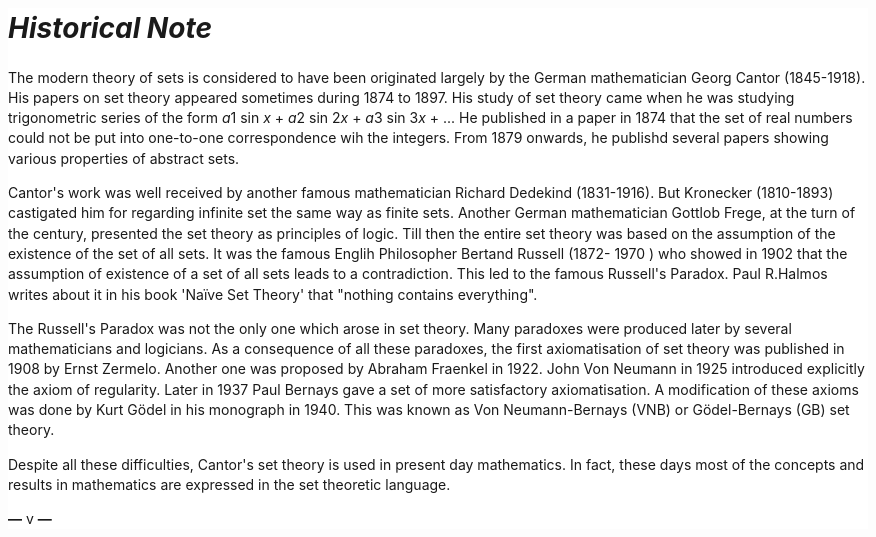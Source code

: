 # *Historical Note*

The modern theory of sets is considered to have been originated largely by the German mathematician Georg Cantor (1845-1918). His papers on set theory appeared sometimes during 1874 to 1897. His study of set theory came when he was studying trigonometric series of the form *a*1 sin *x* + *a*2 sin 2*x* + *a*3 sin 3*x* + ... He published in a paper in 1874 that the set of real numbers could not be put into one-to-one correspondence wih the integers. From 1879 onwards, he publishd several papers showing various properties of abstract sets.

Cantor's work was well received by another famous mathematician Richard Dedekind (1831-1916). But Kronecker (1810-1893) castigated him for regarding infinite set the same way as finite sets. Another German mathematician Gottlob Frege, at the turn of the century, presented the set theory as principles of logic. Till then the entire set theory was based on the assumption of the existence of the set of all sets. It was the famous Englih Philosopher Bertand Russell (1872- 1970 ) who showed in 1902 that the assumption of existence of a set of all sets leads to a contradiction. This led to the famous Russell's Paradox. Paul R.Halmos writes about it in his book 'Naïve Set Theory' that "nothing contains everything".

The Russell's Paradox was not the only one which arose in set theory. Many paradoxes were produced later by several mathematicians and logicians. As a consequence of all these paradoxes, the first axiomatisation of set theory was published in 1908 by Ernst Zermelo. Another one was proposed by Abraham Fraenkel in 1922. John Von Neumann in 1925 introduced explicitly the axiom of regularity. Later in 1937 Paul Bernays gave a set of more satisfactory axiomatisation. A modification of these axioms was done by Kurt Gödel in his monograph in 1940. This was known as Von Neumann-Bernays (VNB) or Gödel-Bernays (GB) set theory.

Despite all these difficulties, Cantor's set theory is used in present day mathematics. In fact, these days most of the concepts and results in mathematics are expressed in the set theoretic language.

**—** v **—**

